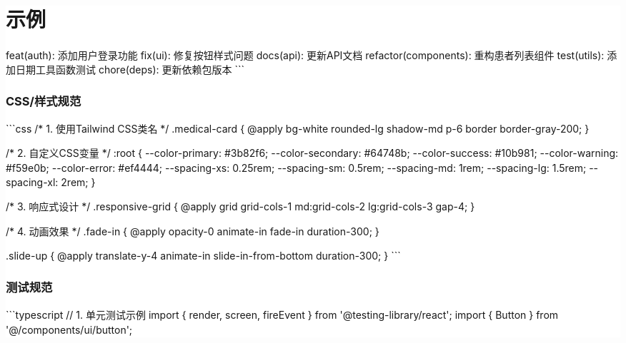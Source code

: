 # 示例
feat(auth): 添加用户登录功能
fix(ui): 修复按钮样式问题
docs(api): 更新API文档
refactor(components): 重构患者列表组件
test(utils): 添加日期工具函数测试
chore(deps): 更新依赖包版本
\`\`\`

### CSS/样式规范
\`\`\`css
/* 1. 使用Tailwind CSS类名 */
.medical-card {
  @apply bg-white rounded-lg shadow-md p-6 border border-gray-200;
}

/* 2. 自定义CSS变量 */
:root {
  --color-primary: #3b82f6;
  --color-secondary: #64748b;
  --color-success: #10b981;
  --color-warning: #f59e0b;
  --color-error: #ef4444;
  --spacing-xs: 0.25rem;
  --spacing-sm: 0.5rem;
  --spacing-md: 1rem;
  --spacing-lg: 1.5rem;
  --spacing-xl: 2rem;
}

/* 3. 响应式设计 */
.responsive-grid {
  @apply grid grid-cols-1 md:grid-cols-2 lg:grid-cols-3 gap-4;
}

/* 4. 动画效果 */
.fade-in {
  @apply opacity-0 animate-in fade-in duration-300;
}

.slide-up {
  @apply translate-y-4 animate-in slide-in-from-bottom duration-300;
}
\`\`\`

### 测试规范
\`\`\`typescript
// 1. 单元测试示例
import { render, screen, fireEvent } from '@testing-library/react';
import { Button } from '@/components/ui/button';
